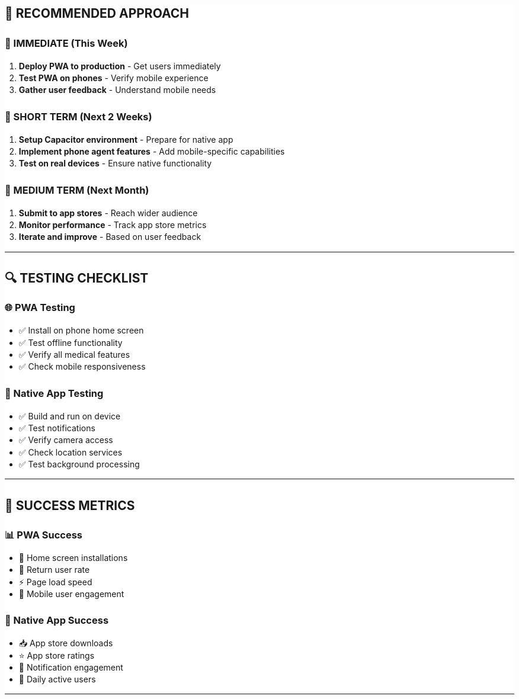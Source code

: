 
## 🎯 **RECOMMENDED APPROACH**

### **🚀 IMMEDIATE (This Week)**
1. **Deploy PWA to production** - Get users immediately
2. **Test PWA on phones** - Verify mobile experience
3. **Gather user feedback** - Understand mobile needs

### **📱 SHORT TERM (Next 2 Weeks)**
1. **Setup Capacitor environment** - Prepare for native app
2. **Implement phone agent features** - Add mobile-specific capabilities
3. **Test on real devices** - Ensure native functionality

### **🏪 MEDIUM TERM (Next Month)**
1. **Submit to app stores** - Reach wider audience
2. **Monitor performance** - Track app store metrics
3. **Iterate and improve** - Based on user feedback

---

## 🔍 **TESTING CHECKLIST**

### **🌐 PWA Testing**
- ✅ Install on phone home screen
- ✅ Test offline functionality
- ✅ Verify all medical features
- ✅ Check mobile responsiveness

### **📱 Native App Testing**
- ✅ Build and run on device
- ✅ Test notifications
- ✅ Verify camera access
- ✅ Check location services
- ✅ Test background processing

---

## 🎉 **SUCCESS METRICS**

### **📊 PWA Success**
- 📱 Home screen installations
- 🔄 Return user rate
- ⚡ Page load speed
- 📱 Mobile user engagement

### **📱 Native App Success**
- 📥 App store downloads
- ⭐ App store ratings
- 🔔 Notification engagement
- 📱 Daily active users

---